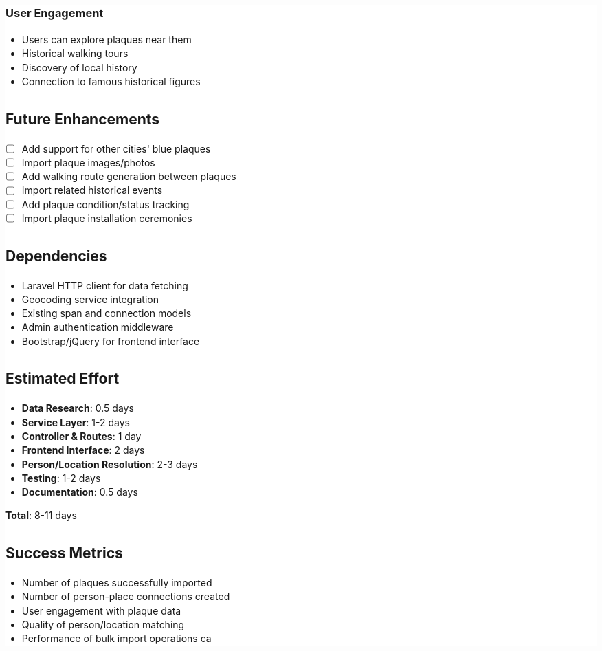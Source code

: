 ### User Engagement
- Users can explore plaques near them
- Historical walking tours
- Discovery of local history
- Connection to famous historical figures

## Future Enhancements
- [ ] Add support for other cities' blue plaques
- [ ] Import plaque images/photos
- [ ] Add walking route generation between plaques
- [ ] Import related historical events
- [ ] Add plaque condition/status tracking
- [ ] Import plaque installation ceremonies

## Dependencies
- Laravel HTTP client for data fetching
- Geocoding service integration
- Existing span and connection models
- Admin authentication middleware
- Bootstrap/jQuery for frontend interface

## Estimated Effort
- **Data Research**: 0.5 days
- **Service Layer**: 1-2 days
- **Controller & Routes**: 1 day
- **Frontend Interface**: 2 days
- **Person/Location Resolution**: 2-3 days
- **Testing**: 1-2 days
- **Documentation**: 0.5 days

**Total**: 8-11 days

## Success Metrics
- Number of plaques successfully imported
- Number of person-place connections created
- User engagement with plaque data
- Quality of person/location matching
- Performance of bulk import operations
ca
